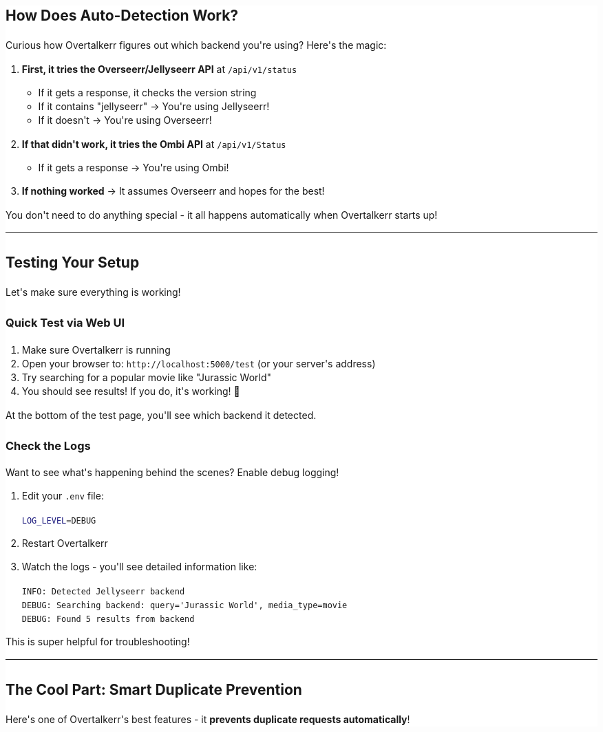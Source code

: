 ## How Does Auto-Detection Work?

Curious how Overtalkerr figures out which backend you're using? Here's the magic:

1. **First, it tries the Overseerr/Jellyseerr API** at `/api/v1/status`
   - If it gets a response, it checks the version string
   - If it contains "jellyseerr" → You're using Jellyseerr!
   - If it doesn't → You're using Overseerr!

2. **If that didn't work, it tries the Ombi API** at `/api/v1/Status`
   - If it gets a response → You're using Ombi!

3. **If nothing worked** → It assumes Overseerr and hopes for the best!

You don't need to do anything special - it all happens automatically when Overtalkerr starts up!

---

## Testing Your Setup

Let's make sure everything is working!

### Quick Test via Web UI

1. Make sure Overtalkerr is running
2. Open your browser to: `http://localhost:5000/test` (or your server's address)
3. Try searching for a popular movie like "Jurassic World"
4. You should see results! If you do, it's working! 🎉

At the bottom of the test page, you'll see which backend it detected.

### Check the Logs

Want to see what's happening behind the scenes? Enable debug logging!

1. Edit your `.env` file:
   ```bash
   LOG_LEVEL=DEBUG
   ```

2. Restart Overtalkerr

3. Watch the logs - you'll see detailed information like:
   ```
   INFO: Detected Jellyseerr backend
   DEBUG: Searching backend: query='Jurassic World', media_type=movie
   DEBUG: Found 5 results from backend
   ```

This is super helpful for troubleshooting!

---

## The Cool Part: Smart Duplicate Prevention

Here's one of Overtalkerr's best features - it **prevents duplicate requests automatically**!
